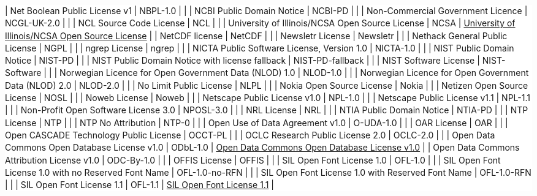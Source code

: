 | Net Boolean Public License v1 | NBPL-1.0 | |
| NCBI Public Domain Notice | NCBI-PD | |
| Non-Commercial Government Licence | NCGL-UK-2.0 | |
| NCL Source Code License | NCL | |
| University of Illinois/NCSA Open Source License | NCSA | [University of Illinois/NCSA Open Source License](https://choosealicense.com/licenses/ncsa/) |
| NetCDF license | NetCDF | |
| Newsletr License | Newsletr | |
| Nethack General Public License | NGPL | |
| ngrep License | ngrep | |
| NICTA Public Software License, Version 1.0 | NICTA-1.0 | |
| NIST Public Domain Notice | NIST-PD | |
| NIST Public Domain Notice with license fallback | NIST-PD-fallback | |
| NIST Software License | NIST-Software | |
| Norwegian Licence for Open Government Data (NLOD) 1.0 | NLOD-1.0 | |
| Norwegian Licence for Open Government Data (NLOD) 2.0 | NLOD-2.0 | |
| No Limit Public License | NLPL | |
| Nokia Open Source License | Nokia | |
| Netizen Open Source License | NOSL | |
| Noweb License | Noweb | |
| Netscape Public License v1.0 | NPL-1.0 | |
| Netscape Public License v1.1 | NPL-1.1 | |
| Non-Profit Open Software License 3.0 | NPOSL-3.0 | |
| NRL License | NRL | |
| NTIA Public Domain Notice | NTIA-PD | |
| NTP License | NTP | |
| NTP No Attribution | NTP-0 | |
| Open Use of Data Agreement v1.0 | O-UDA-1.0 | |
| OAR License | OAR | |
| Open CASCADE Technology Public License | OCCT-PL | |
| OCLC Research Public License 2.0 | OCLC-2.0 | |
| Open Data Commons Open Database License v1.0 | ODbL-1.0 | [Open Data Commons Open Database License v1.0](https://choosealicense.com/licenses/odbl-1.0/) |
| Open Data Commons Attribution License v1.0 | ODC-By-1.0 | |
| OFFIS License | OFFIS | |
| SIL Open Font License 1.0 | OFL-1.0 | |
| SIL Open Font License 1.0 with no Reserved Font Name | OFL-1.0-no-RFN | |
| SIL Open Font License 1.0 with Reserved Font Name | OFL-1.0-RFN | |
| SIL Open Font License 1.1 | OFL-1.1 | [SIL Open Font License 1.1](https://choosealicense.com/licenses/ofl-1.1/) |